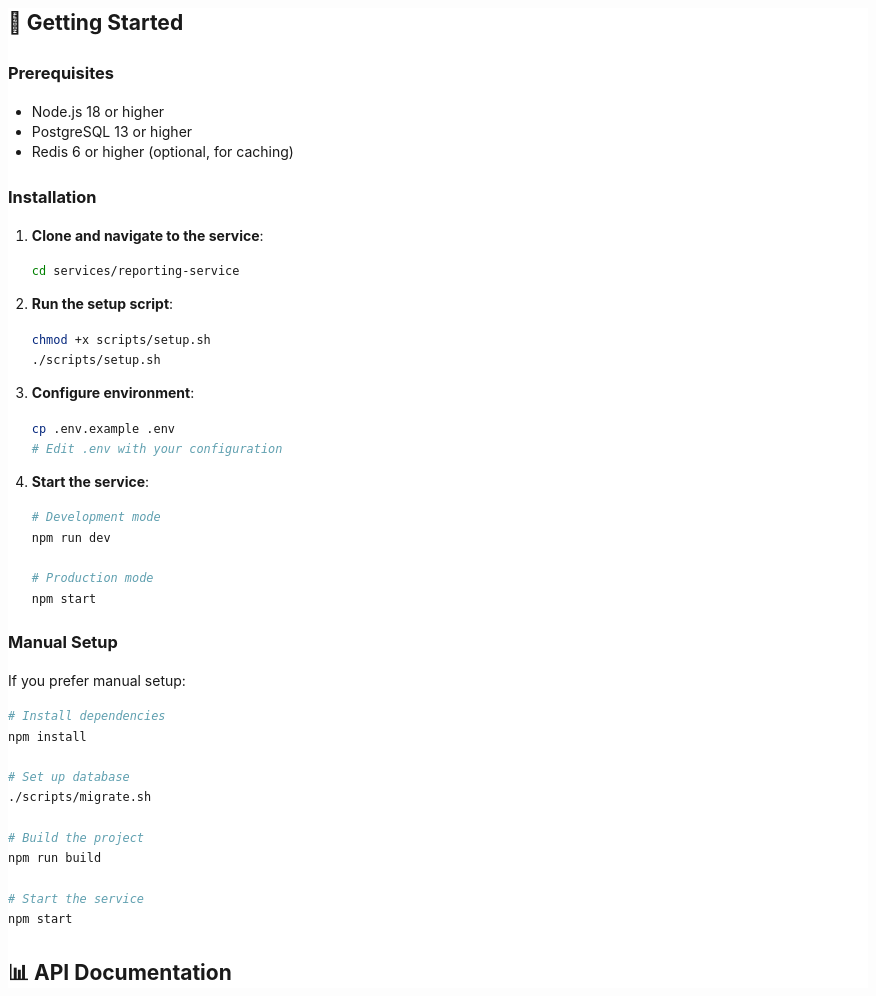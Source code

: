 ## 🚦 Getting Started

### Prerequisites
- Node.js 18 or higher
- PostgreSQL 13 or higher
- Redis 6 or higher (optional, for caching)

### Installation

1. **Clone and navigate to the service**:
   ```bash
   cd services/reporting-service
   ```

2. **Run the setup script**:
   ```bash
   chmod +x scripts/setup.sh
   ./scripts/setup.sh
   ```

3. **Configure environment**:
   ```bash
   cp .env.example .env
   # Edit .env with your configuration
   ```

4. **Start the service**:
   ```bash
   # Development mode
   npm run dev
   
   # Production mode
   npm start
   ```

### Manual Setup

If you prefer manual setup:

```bash
# Install dependencies
npm install

# Set up database
./scripts/migrate.sh

# Build the project
npm run build

# Start the service
npm start
```

## 📊 API Documentation
